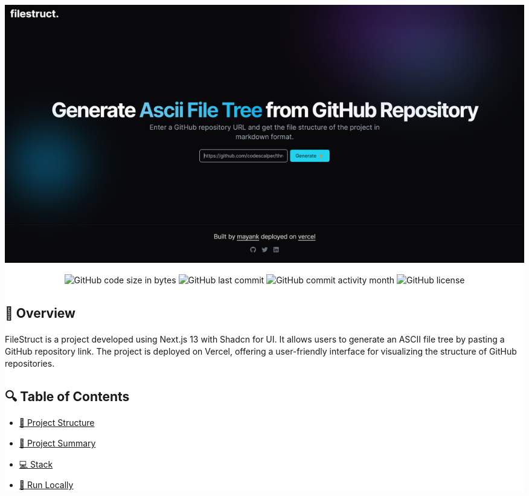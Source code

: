 <p align="center">
<a href=https://github.com/codescalper/filestruct-rust target="_blank">
<img src='./placeholder.png' width="100%" alt="Banner" />
</a>
</p>

<p align="center">
<img src="https://img.shields.io/github/languages/code-size/codescalper/filestruct-rust" alt="GitHub code size in bytes" />
<img src="https://img.shields.io/github/last-commit/codescalper/filestruct-rust" alt="GitHub last commit" />
<img src="https://img.shields.io/github/commit-activity/m/codescalper/filestruct-rust" alt="GitHub commit activity month" />
<img src="https://img.shields.io/github/license/codescalper/filestruct-rust" alt="GitHub license" />
</p>

## 📌 Overview

FileStruct is a project developed using Next.js 13 with Shadcn for UI. It allows users to generate an ASCII file tree by pasting a GitHub repository link. The project is deployed on Vercel, offering a user-friendly interface for visualizing the structure of GitHub repositories.

## 🔍 Table of Contents

- [📁 Project Structure](#project-structure)

- [📝 Project Summary](#project-summary)

- [💻 Stack](#stack)

- [🚀 Run Locally](#run-locally)
